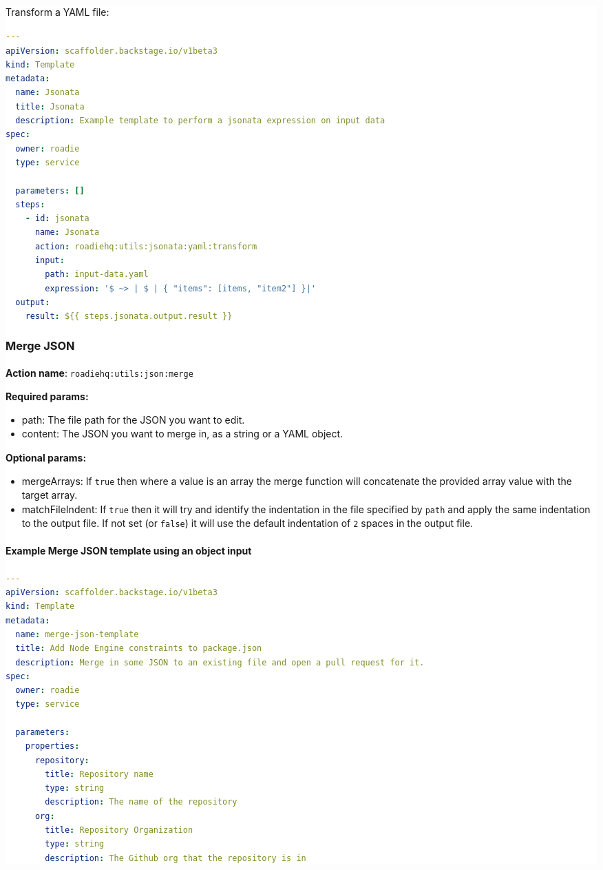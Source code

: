 Transform a YAML file:

```yaml
---
apiVersion: scaffolder.backstage.io/v1beta3
kind: Template
metadata:
  name: Jsonata
  title: Jsonata
  description: Example template to perform a jsonata expression on input data
spec:
  owner: roadie
  type: service

  parameters: []
  steps:
    - id: jsonata
      name: Jsonata
      action: roadiehq:utils:jsonata:yaml:transform
      input:
        path: input-data.yaml
        expression: '$ ~> | $ | { "items": [items, "item2"] }|'
  output:
    result: ${{ steps.jsonata.output.result }}
```

### Merge JSON

**Action name**: `roadiehq:utils:json:merge`

**Required params:**

- path: The file path for the JSON you want to edit.
- content: The JSON you want to merge in, as a string or a YAML object.

**Optional params:**

- mergeArrays: If `true` then where a value is an array the merge function will concatenate the provided array value with the target array.
- matchFileIndent: If `true` then it will try and identify the indentation in the file specified by `path` and apply the same indentation to the output file. If not set (or `false`) it will use the default indentation of `2` spaces in the output file.

#### Example Merge JSON template using an object input

```yaml
---
apiVersion: scaffolder.backstage.io/v1beta3
kind: Template
metadata:
  name: merge-json-template
  title: Add Node Engine constraints to package.json
  description: Merge in some JSON to an existing file and open a pull request for it.
spec:
  owner: roadie
  type: service

  parameters:
    properties:
      repository:
        title: Repository name
        type: string
        description: The name of the repository
      org:
        title: Repository Organization
        type: string
        description: The Github org that the repository is in
```
